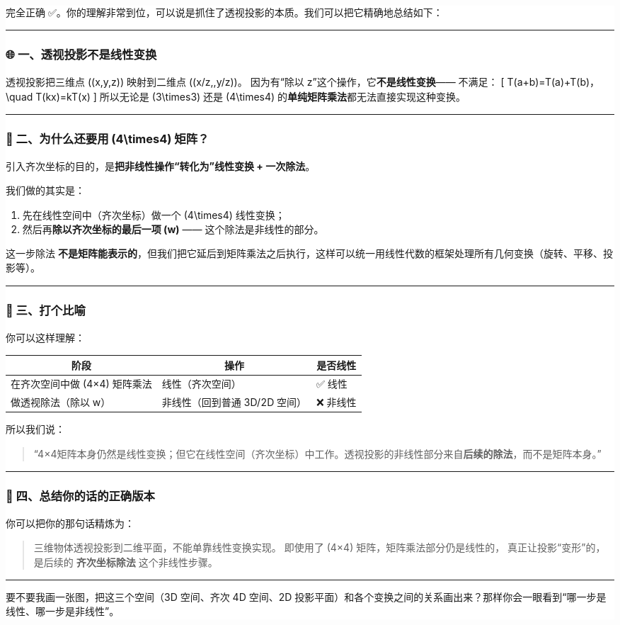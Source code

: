 完全正确 ✅。你的理解非常到位，可以说是抓住了透视投影的本质。我们可以把它精确地总结如下：

---

### 🌐 一、透视投影不是线性变换

透视投影把三维点 ((x,y,z)) 映射到二维点 ((x/z,,y/z))。
因为有“除以 z”这个操作，它**不是线性变换**——
不满足：
[
T(a+b)=T(a)+T(b)，\quad T(kx)=kT(x)
]
所以无论是 (3\times3) 还是 (4\times4) 的**单纯矩阵乘法**都无法直接实现这种变换。

---

### 🧮 二、为什么还要用 (4\times4) 矩阵？

引入齐次坐标的目的，是**把非线性操作“转化为”线性变换 + 一次除法**。

我们做的其实是：

1. 先在线性空间中（齐次坐标）做一个 (4\times4) 线性变换；
2. 然后再**除以齐次坐标的最后一项 (w)** —— 这个除法是非线性的部分。

这一步除法 **不是矩阵能表示的**，但我们把它延后到矩阵乘法之后执行，这样可以统一用线性代数的框架处理所有几何变换（旋转、平移、投影等）。

---

### 📘 三、打个比喻

你可以这样理解：

| 阶段                 | 操作                 | 是否线性  |
| ------------------ | ------------------ | ----- |
| 在齐次空间中做 (4×4) 矩阵乘法 | 线性（齐次空间）           | ✅ 线性  |
| 做透视除法（除以 w）        | 非线性（回到普通 3D/2D 空间） | ❌ 非线性 |

所以我们说：

> “4×4矩阵本身仍然是线性变换；但它在线性空间（齐次坐标）中工作。透视投影的非线性部分来自**后续的除法**，而不是矩阵本身。”

---

### 🧭 四、总结你的话的正确版本

你可以把你的那句话精炼为：

> 三维物体透视投影到二维平面，不能单靠线性变换实现。
> 即使用了 (4×4) 矩阵，矩阵乘法部分仍是线性的，
> 真正让投影“变形”的，是后续的 **齐次坐标除法** 这个非线性步骤。

---

要不要我画一张图，把这三个空间（3D 空间、齐次 4D 空间、2D 投影平面）和各个变换之间的关系画出来？那样你会一眼看到“哪一步是线性、哪一步是非线性”。
